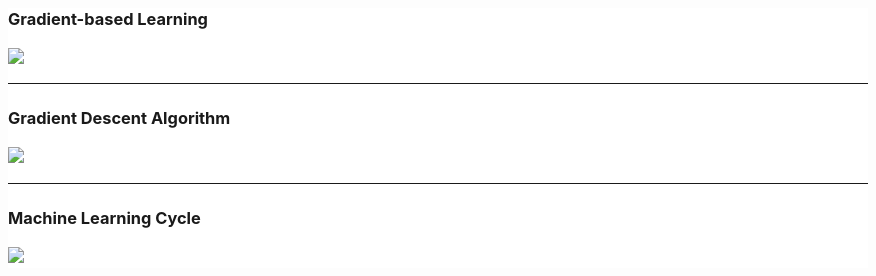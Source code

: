 
### Gradient-based Learning
<img src="https://drive.google.com/uc?id=1zMCvs6Y3W2B7EE1DFoDr1e3F31MqI_fH" width="400">

---

### Gradient Descent Algorithm
<img src="https://drive.google.com/uc?id=1MvkqkWqYNNezi6AU4EgfNkeyp968yJKg" width="400">

---
### Machine Learning Cycle
<img src="https://drive.google.com/uc?id=1_pnCIqXGZJR_gWInP6KRNGXph3QIN8ho" width="400">

